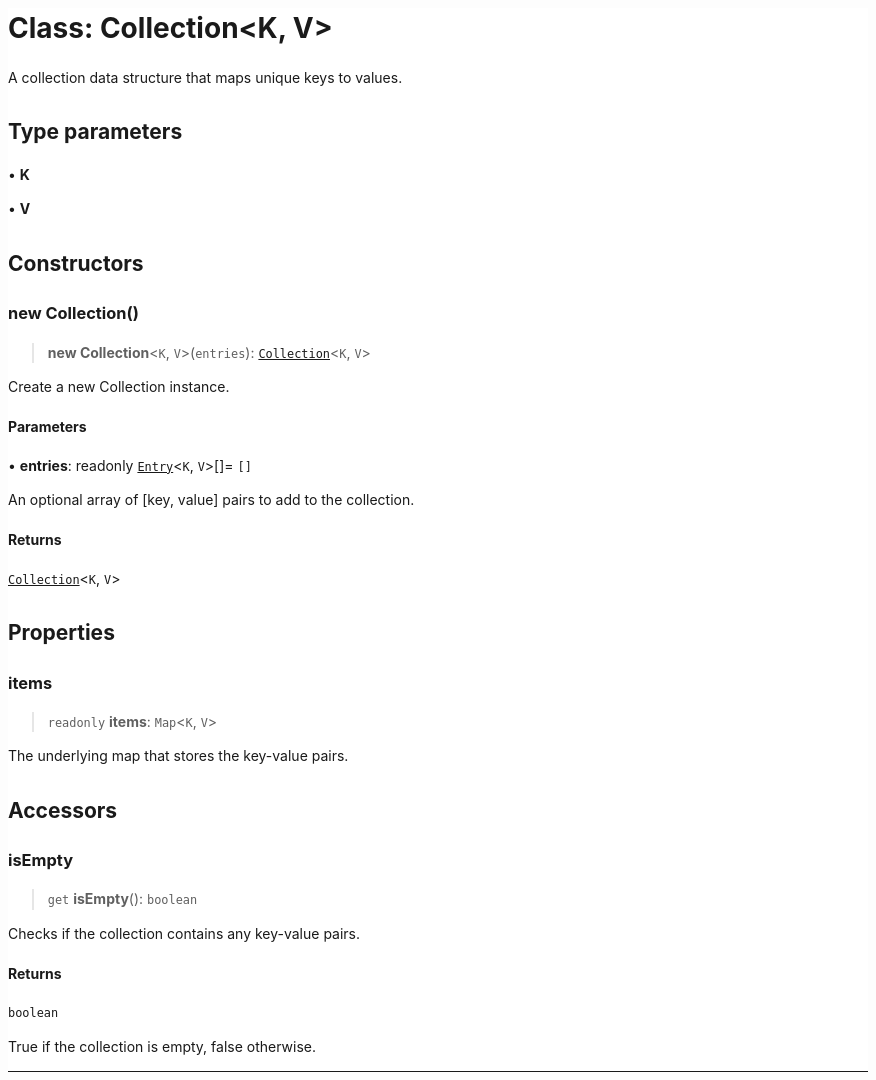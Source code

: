 # Class: Collection\<K, V\>

A collection data structure that maps unique keys to values.

## Type parameters

• **K**

• **V**

## Constructors

### new Collection()

> **new Collection**\<`K`, `V`\>(`entries`): [`Collection`](./src/packages/collection/Collection.md)\<`K`, `V`\>

Create a new Collection instance.

#### Parameters

• **entries**: readonly [`Entry`](./src/packages/collection/Entry)\<`K`, `V`\>[]= `[]`

An optional array of [key, value] pairs to add to the collection.

#### Returns

[`Collection`](./src/packages/collection/Collection.md)\<`K`, `V`\>

## Properties

### items

> `readonly` **items**: `Map`\<`K`, `V`\>

The underlying map that stores the key-value pairs.

## Accessors

### isEmpty

> `get` **isEmpty**(): `boolean`

Checks if the collection contains any key-value pairs.

#### Returns

`boolean`

True if the collection is empty, false otherwise.

***
